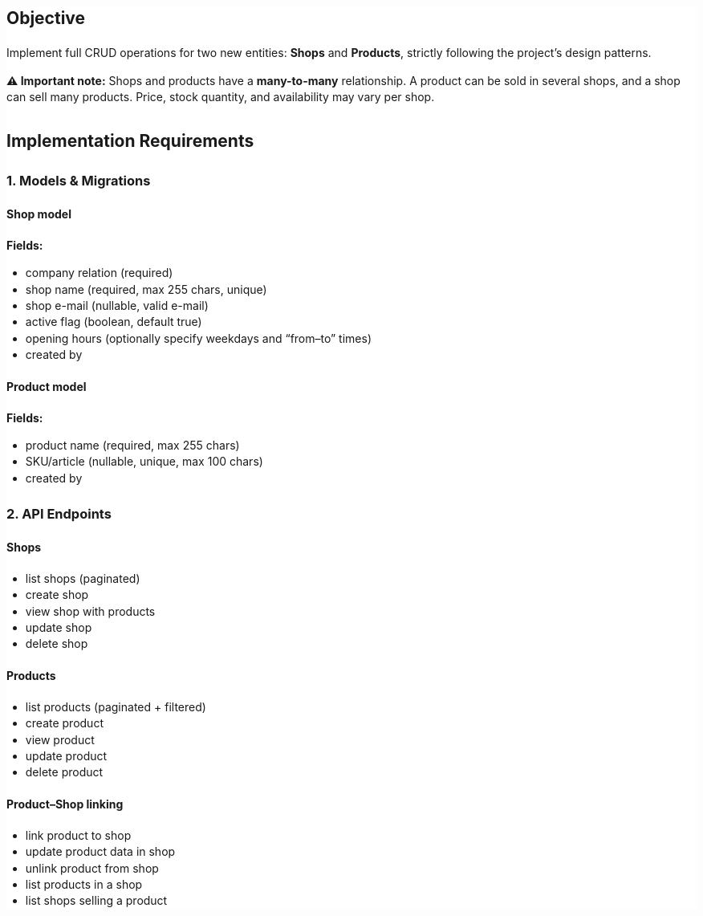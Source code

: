 ## Objective

Implement full CRUD operations for two new entities: **Shops** and **Products**, strictly following the project’s design patterns.

**⚠️ Important note:** Shops and products have a **many-to-many** relationship. A product can be sold in several shops, and a shop can sell many products. Price, stock quantity, and availability may vary per shop.

## Implementation Requirements

### 1. Models & Migrations

#### Shop model

**Fields:**

* company relation (required)
* shop name (required, max 255 chars, unique)
* shop e-mail (nullable, valid e-mail)
* active flag (boolean, default true)
* opening hours (optionally specify weekdays and “from–to” times)
* created by

#### Product model

**Fields:**

* product name (required, max 255 chars)
* SKU/article (nullable, unique, max 100 chars)
* created by

### 2. API Endpoints

#### Shops

* list shops (paginated)
* create shop
* view shop with products
* update shop
* delete shop

#### Products

* list products (paginated + filtered)
* create product
* view product
* update product
* delete product

#### Product–Shop linking

* link product to shop
* update product data in shop
* unlink product from shop
* list products in a shop
* list shops selling a product
